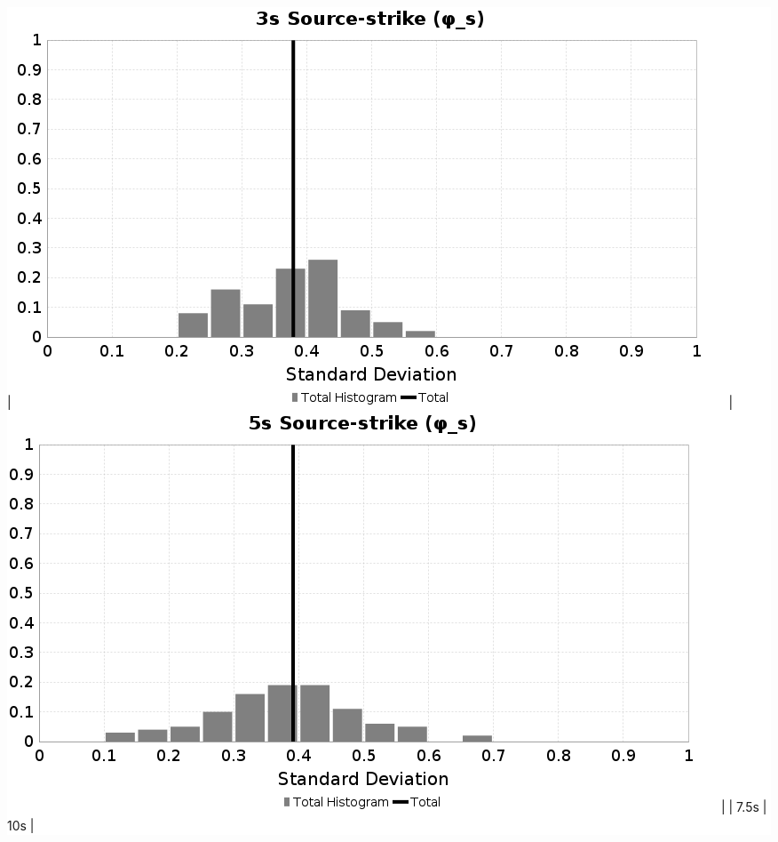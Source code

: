 | ![3s](resources/source_strike_m6.7_40km_3s_hist.png) | ![5s](resources/source_strike_m6.7_40km_5s_hist.png) |
| 7.5s | 10s |